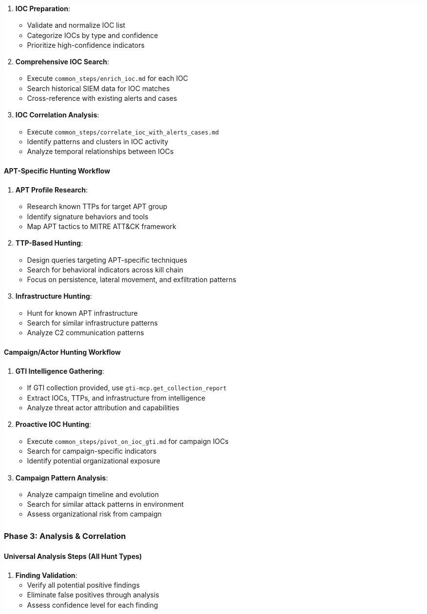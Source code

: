1. **IOC Preparation**:
   - Validate and normalize IOC list
   - Categorize IOCs by type and confidence
   - Prioritize high-confidence indicators

2. **Comprehensive IOC Search**:
   - Execute `common_steps/enrich_ioc.md` for each IOC
   - Search historical SIEM data for IOC matches
   - Cross-reference with existing alerts and cases

3. **IOC Correlation Analysis**:
   - Execute `common_steps/correlate_ioc_with_alerts_cases.md`
   - Identify patterns and clusters in IOC activity
   - Analyze temporal relationships between IOCs

#### APT-Specific Hunting Workflow

1. **APT Profile Research**:
   - Research known TTPs for target APT group
   - Identify signature behaviors and tools
   - Map APT tactics to MITRE ATT&CK framework

2. **TTP-Based Hunting**:
   - Design queries targeting APT-specific techniques
   - Search for behavioral indicators across kill chain
   - Focus on persistence, lateral movement, and exfiltration patterns

3. **Infrastructure Hunting**:
   - Hunt for known APT infrastructure
   - Search for similar infrastructure patterns
   - Analyze C2 communication patterns

#### Campaign/Actor Hunting Workflow

1. **GTI Intelligence Gathering**:
   - If GTI collection provided, use `gti-mcp.get_collection_report`
   - Extract IOCs, TTPs, and infrastructure from intelligence
   - Analyze threat actor attribution and capabilities

2. **Proactive IOC Hunting**:
   - Execute `common_steps/pivot_on_ioc_gti.md` for campaign IOCs
   - Search for campaign-specific indicators
   - Identify potential organizational exposure

3. **Campaign Pattern Analysis**:
   - Analyze campaign timeline and evolution
   - Search for similar attack patterns in environment
   - Assess organizational risk from campaign

### Phase 3: Analysis & Correlation

#### Universal Analysis Steps (All Hunt Types)

1. **Finding Validation**:
   - Verify all potential positive findings
   - Eliminate false positives through analysis
   - Assess confidence level for each finding
